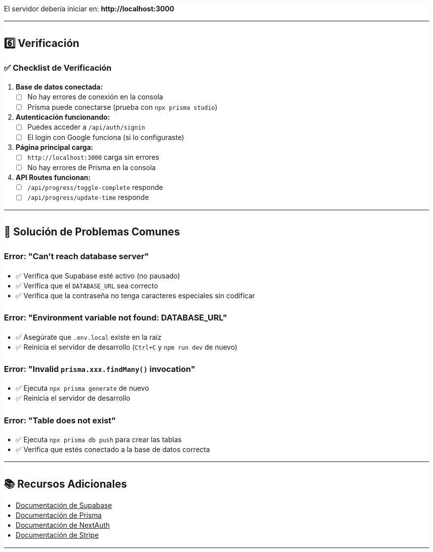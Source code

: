 El servidor debería iniciar en: **http://localhost:3000**

---

## 6️⃣ Verificación

### ✅ Checklist de Verificación

1. **Base de datos conectada:**
   - [ ] No hay errores de conexión en la consola
   - [ ] Prisma puede conectarse (prueba con `npx prisma studio`)

2. **Autenticación funcionando:**
   - [ ] Puedes acceder a `/api/auth/signin`
   - [ ] El login con Google funciona (si lo configuraste)

3. **Página principal carga:**
   - [ ] `http://localhost:3000` carga sin errores
   - [ ] No hay errores de Prisma en la consola

4. **API Routes funcionan:**
   - [ ] `/api/progress/toggle-complete` responde
   - [ ] `/api/progress/update-time` responde

---

## 🐛 Solución de Problemas Comunes

### Error: "Can't reach database server"
- ✅ Verifica que Supabase esté activo (no pausado)
- ✅ Verifica que el `DATABASE_URL` sea correcto
- ✅ Verifica que la contraseña no tenga caracteres especiales sin codificar

### Error: "Environment variable not found: DATABASE_URL"
- ✅ Asegúrate que `.env.local` existe en la raíz
- ✅ Reinicia el servidor de desarrollo (`Ctrl+C` y `npm run dev` de nuevo)

### Error: "Invalid `prisma.xxx.findMany()` invocation"
- ✅ Ejecuta `npx prisma generate` de nuevo
- ✅ Reinicia el servidor de desarrollo

### Error: "Table does not exist"
- ✅ Ejecuta `npx prisma db push` para crear las tablas
- ✅ Verifica que estés conectado a la base de datos correcta

---

## 📚 Recursos Adicionales

- [Documentación de Supabase](https://supabase.com/docs)
- [Documentación de Prisma](https://www.prisma.io/docs)
- [Documentación de NextAuth](https://next-auth.js.org/)
- [Documentación de Stripe](https://stripe.com/docs)

---